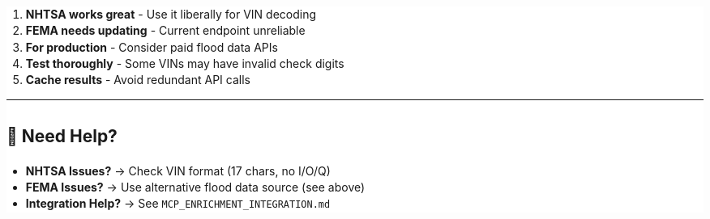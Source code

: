1. **NHTSA works great** - Use it liberally for VIN decoding
2. **FEMA needs updating** - Current endpoint unreliable
3. **For production** - Consider paid flood data APIs
4. **Test thoroughly** - Some VINs may have invalid check digits
5. **Cache results** - Avoid redundant API calls

---

## 🔧 Need Help?

- **NHTSA Issues?** → Check VIN format (17 chars, no I/O/Q)
- **FEMA Issues?** → Use alternative flood data source (see above)
- **Integration Help?** → See `MCP_ENRICHMENT_INTEGRATION.md`

